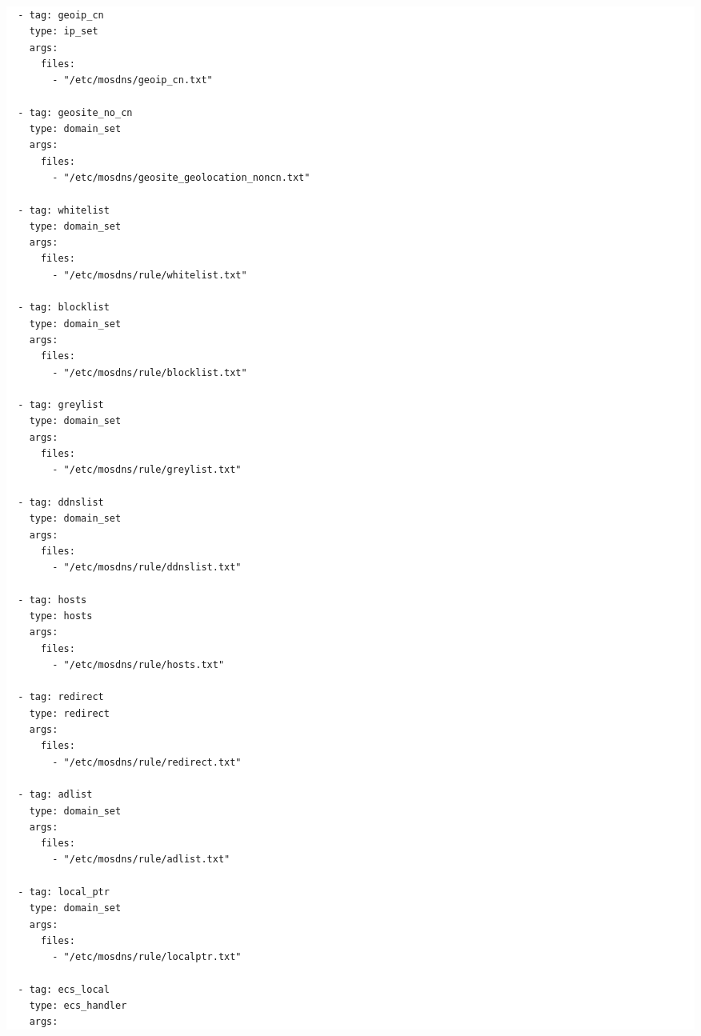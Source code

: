 ```
  - tag: geoip_cn
    type: ip_set
    args:
      files:
        - "/etc/mosdns/geoip_cn.txt"

  - tag: geosite_no_cn
    type: domain_set
    args:
      files:
        - "/etc/mosdns/geosite_geolocation_noncn.txt"

  - tag: whitelist
    type: domain_set
    args:
      files:
        - "/etc/mosdns/rule/whitelist.txt"

  - tag: blocklist
    type: domain_set
    args:
      files:
        - "/etc/mosdns/rule/blocklist.txt"

  - tag: greylist
    type: domain_set
    args:
      files:
        - "/etc/mosdns/rule/greylist.txt"

  - tag: ddnslist
    type: domain_set
    args:
      files:
        - "/etc/mosdns/rule/ddnslist.txt"

  - tag: hosts
    type: hosts
    args:
      files:
        - "/etc/mosdns/rule/hosts.txt"

  - tag: redirect
    type: redirect
    args:
      files:
        - "/etc/mosdns/rule/redirect.txt"

  - tag: adlist
    type: domain_set
    args:
      files:
        - "/etc/mosdns/rule/adlist.txt"

  - tag: local_ptr
    type: domain_set
    args:
      files:
        - "/etc/mosdns/rule/localptr.txt"

  - tag: ecs_local
    type: ecs_handler
    args:
```